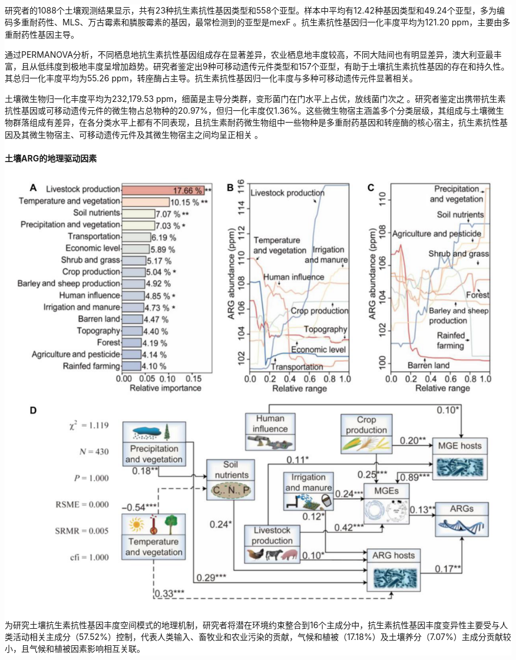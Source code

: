 研究者的1088个土壤观测结果显示，共有23种抗生素抗性基因类型和558个亚型。样本中平均有12.42种基因类型和49.24个亚型，多为编码多重耐药性、MLS、万古霉素和膦胺霉素的基因，最常检测到的亚型是mexF 。抗生素抗性基因归一化丰度平均为121.20 ppm，主要由多重耐药性基因主导。

通过PERMANOVA分析，不同栖息地抗生素抗性基因组成存在显著差异，农业栖息地丰度较高，不同大陆间也有明显差异，澳大利亚最丰富，且从低纬度到极地丰度呈增加趋势。研究者鉴定出9种可移动遗传元件类型和157个亚型，有助于土壤抗生素抗性基因的存在和持久性。其总归一化丰度平均为55.26 ppm，转座酶占主导。抗生素抗性基因归一化丰度与多种可移动遗传元件显著相关。

土壤微生物归一化丰度平均为232,179.53 ppm，细菌是主导分类群，变形菌门在门水平上占优，放线菌门次之 。研究者鉴定出携带抗生素抗性基因或可移动遗传元件的微生物占总物种的20.97%，但归一化丰度仅1.36%。这些微生物宿主涵盖多个分类层级，其组成与土壤微生物群落组成有差异，在各分类水平上都有不同表现，且抗生素耐药微生物组中一些物种是多重耐药基因和转座酶的核心宿主，抗生素抗性基因及其微生物宿主、可移动遗传元件及其微生物宿主之间均呈正相关 。

#### 土壤ARG的地理驱动因素

<img src="images/soil2.png" title=""/>

为研究土壤抗生素抗性基因丰度空间模式的地理机制，研究者将潜在环境约束整合到16个主成分中，抗生素抗性基因丰度变异性主要受与人类活动相关主成分（57.52%）控制，代表人类输入、畜牧业和农业污染的贡献，气候和植被（17.18%）及土壤养分（7.07%）主成分贡献较小，且气候和植被因素影响相互关联。
